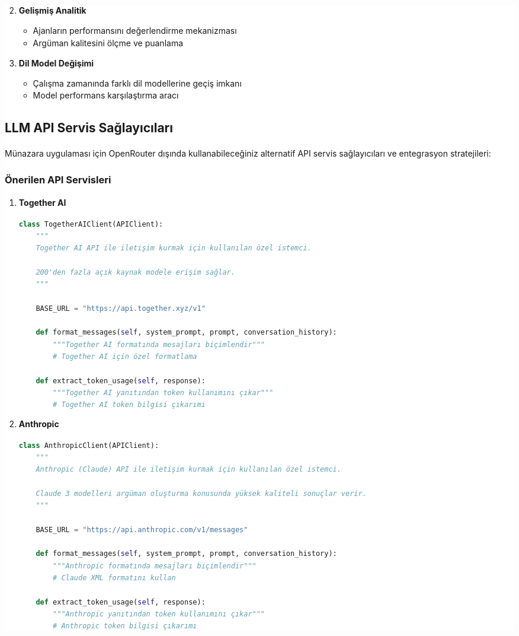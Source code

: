 2. **Gelişmiş Analitik**
   - Ajanların performansını değerlendirme mekanizması
   - Argüman kalitesini ölçme ve puanlama

3. **Dil Model Değişimi**
   - Çalışma zamanında farklı dil modellerine geçiş imkanı
   - Model performans karşılaştırma aracı

## LLM API Servis Sağlayıcıları

Münazara uygulaması için OpenRouter dışında kullanabileceğiniz alternatif API servis sağlayıcıları ve entegrasyon stratejileri:

### Önerilen API Servisleri

1. **Together AI**
   ```python
   class TogetherAIClient(APIClient):
       """
       Together AI API ile iletişim kurmak için kullanılan özel istemci.
       
       200'den fazla açık kaynak modele erişim sağlar.
       """
       
       BASE_URL = "https://api.together.xyz/v1"
       
       def format_messages(self, system_prompt, prompt, conversation_history):
           """Together AI formatında mesajları biçimlendir"""
           # Together AI için özel formatlama
       
       def extract_token_usage(self, response):
           """Together AI yanıtından token kullanımını çıkar"""
           # Together AI token bilgisi çıkarımı
   ```

2. **Anthropic**
   ```python
   class AnthropicClient(APIClient):
       """
       Anthropic (Claude) API ile iletişim kurmak için kullanılan özel istemci.
       
       Claude 3 modelleri argüman oluşturma konusunda yüksek kaliteli sonuçlar verir.
       """
       
       BASE_URL = "https://api.anthropic.com/v1/messages"
       
       def format_messages(self, system_prompt, prompt, conversation_history):
           """Anthropic formatında mesajları biçimlendir"""
           # Claude XML formatını kullan
       
       def extract_token_usage(self, response):
           """Anthropic yanıtından token kullanımını çıkar"""
           # Anthropic token bilgisi çıkarımı
   ```

